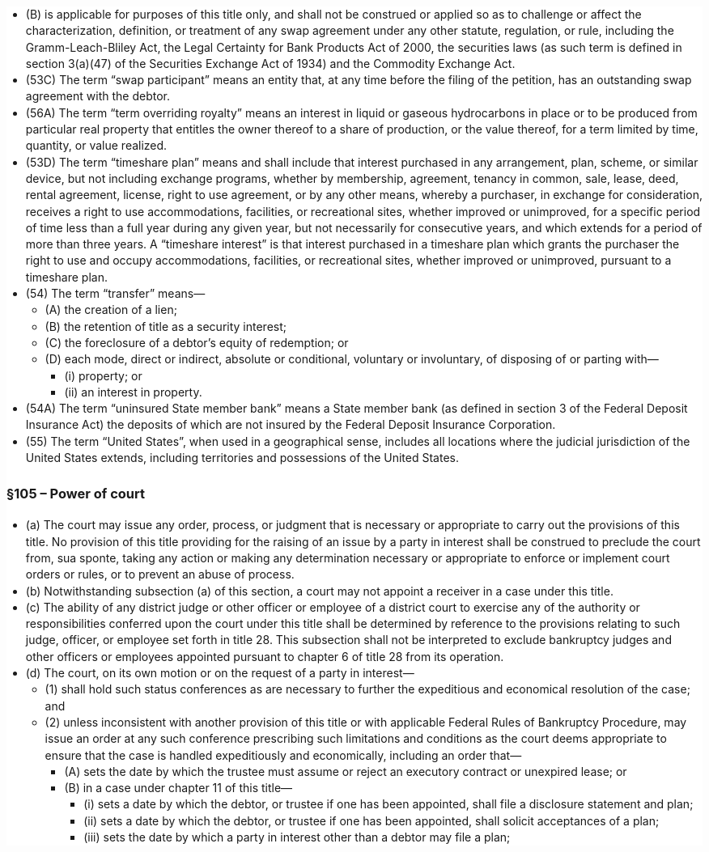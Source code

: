   * (B) is applicable for purposes of this title only, and shall not be construed or applied so as to challenge or affect the characterization, definition, or treatment of any swap agreement under any other statute, regulation, or rule, including the Gramm-Leach-Bliley Act, the Legal Certainty for Bank Products Act of 2000, the securities laws (as such term is defined in section 3(a)(47) of the Securities Exchange Act of 1934) and the Commodity Exchange Act.
* (53C) The term “swap participant” means an entity that, at any time before the filing of the petition, has an outstanding swap agreement with the debtor.
* (56A) The term “term overriding royalty” means an interest in liquid or gaseous hydrocarbons in place or to be produced from particular real property that entitles the owner thereof to a share of production, or the value thereof, for a term limited by time, quantity, or value realized.
* (53D) The term “timeshare plan” means and shall include that interest purchased in any arrangement, plan, scheme, or similar device, but not including exchange programs, whether by membership, agreement, tenancy in common, sale, lease, deed, rental agreement, license, right to use agreement, or by any other means, whereby a purchaser, in exchange for consideration, receives a right to use accommodations, facilities, or recreational sites, whether improved or unimproved, for a specific period of time less than a full year during any given year, but not necessarily for consecutive years, and which extends for a period of more than three years. A “timeshare interest” is that interest purchased in a timeshare plan which grants the purchaser the right to use and occupy accommodations, facilities, or recreational sites, whether improved or unimproved, pursuant to a timeshare plan.
* (54) The term “transfer” means—
  * (A) the creation of a lien;
  * (B) the retention of title as a security interest;
  * (C) the foreclosure of a debtor’s equity of redemption; or
  * (D) each mode, direct or indirect, absolute or conditional, voluntary or involuntary, of disposing of or parting with—
    * (i) property; or
    * (ii) an interest in property.
* (54A) The term “uninsured State member bank” means a State member bank (as defined in section 3 of the Federal Deposit Insurance Act) the deposits of which are not insured by the Federal Deposit Insurance Corporation.
* (55) The term “United States”, when used in a geographical sense, includes all locations where the judicial jurisdiction of the United States extends, including territories and possessions of the United States.

### §105 – Power of court

* (a) The court may issue any order, process, or judgment that is necessary or appropriate to carry out the provisions of this title. No provision of this title providing for the raising of an issue by a party in interest shall be construed to preclude the court from, sua sponte, taking any action or making any determination necessary or appropriate to enforce or implement court orders or rules, or to prevent an abuse of process.
* (b) Notwithstanding subsection (a) of this section, a court may not appoint a receiver in a case under this title.
* (c) The ability of any district judge or other officer or employee of a district court to exercise any of the authority or responsibilities conferred upon the court under this title shall be determined by reference to the provisions relating to such judge, officer, or employee set forth in title 28. This subsection shall not be interpreted to exclude bankruptcy judges and other officers or employees appointed pursuant to chapter 6 of title 28 from its operation.
* (d) The court, on its own motion or on the request of a party in interest—
  * (1) shall hold such status conferences as are necessary to further the expeditious and economical resolution of the case; and
  * (2) unless inconsistent with another provision of this title or with applicable Federal Rules of Bankruptcy Procedure, may issue an order at any such conference prescribing such limitations and conditions as the court deems appropriate to ensure that the case is handled expeditiously and economically, including an order that—
    * (A) sets the date by which the trustee must assume or reject an executory contract or unexpired lease; or
    * (B) in a case under chapter 11 of this title—
      * (i) sets a date by which the debtor, or trustee if one has been appointed, shall file a disclosure statement and plan;
      * (ii) sets a date by which the debtor, or trustee if one has been appointed, shall solicit acceptances of a plan;
      * (iii) sets the date by which a party in interest other than a debtor may file a plan;
